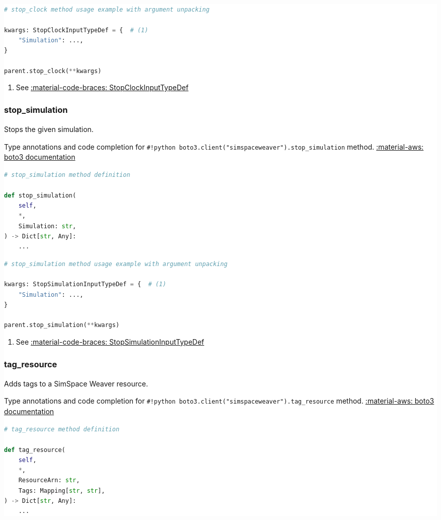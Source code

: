 ```python
# stop_clock method usage example with argument unpacking

kwargs: StopClockInputTypeDef = {  # (1)
    "Simulation": ...,
}

parent.stop_clock(**kwargs)
```

1. See [:material-code-braces: StopClockInputTypeDef](./type_defs.md#stopclockinputtypedef)

### stop\_simulation

Stops the given simulation.

Type annotations and code completion for `#!python boto3.client("simspaceweaver").stop_simulation` method.
[:material-aws: boto3 documentation](https://boto3.amazonaws.com/v1/documentation/api/latest/reference/services/simspaceweaver/client/stop_simulation.html)

```python
# stop_simulation method definition

def stop_simulation(
    self,
    *,
    Simulation: str,
) -> Dict[str, Any]:
    ...
```

```python
# stop_simulation method usage example with argument unpacking

kwargs: StopSimulationInputTypeDef = {  # (1)
    "Simulation": ...,
}

parent.stop_simulation(**kwargs)
```

1. See [:material-code-braces: StopSimulationInputTypeDef](./type_defs.md#stopsimulationinputtypedef)

### tag\_resource

Adds tags to a SimSpace Weaver resource.

Type annotations and code completion for `#!python boto3.client("simspaceweaver").tag_resource` method.
[:material-aws: boto3 documentation](https://boto3.amazonaws.com/v1/documentation/api/latest/reference/services/simspaceweaver/client/tag_resource.html)

```python
# tag_resource method definition

def tag_resource(
    self,
    *,
    ResourceArn: str,
    Tags: Mapping[str, str],
) -> Dict[str, Any]:
    ...
```
